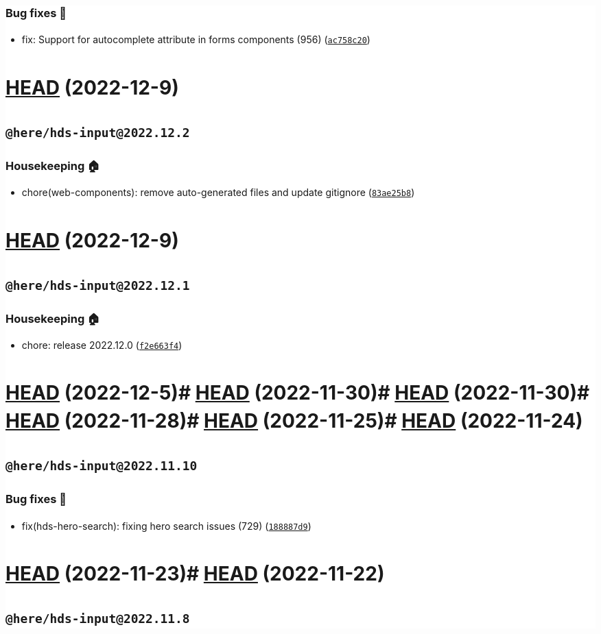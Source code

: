 ### Bug fixes :bug:
- fix: Support for autocomplete attribute in forms components (956) ([`ac758c20`](https://main.gitlab.in.here.com/design/here-design-system/web/hds/-/commit/ac758c20))
# [HEAD](https://main.gitlab.in.here.com/design/here-design-system/web/hds/-/compare/2022.12.1...HEAD) (2022-12-9)
## `@here/hds-input@2022.12.2`

### Housekeeping :house:
- chore(web-components): remove auto-generated files and update gitignore ([`83ae25b8`](https://main.gitlab.in.here.com/design/here-design-system/web/hds/-/commit/83ae25b8))
# [HEAD](https://main.gitlab.in.here.com/design/here-design-system/web/hds/-/compare/2022.12.0...HEAD) (2022-12-9)
## `@here/hds-input@2022.12.1`

### Housekeeping :house:
- chore: release 2022.12.0 ([`f2e663f4`](https://main.gitlab.in.here.com/design/here-design-system/web/hds/-/commit/f2e663f4))
# [HEAD](https://main.gitlab.in.here.com/design/here-design-system/web/hds/-/compare/2022.11.14...HEAD) (2022-12-5)# [HEAD](https://main.gitlab.in.here.com/design/here-design-system/web/hds/-/compare/2022.11.13...HEAD) (2022-11-30)# [HEAD](https://main.gitlab.in.here.com/design/here-design-system/web/hds/-/compare/2022.11.12...HEAD) (2022-11-30)# [HEAD](https://main.gitlab.in.here.com/design/here-design-system/web/hds/-/compare/2022.11.11...HEAD) (2022-11-28)# [HEAD](https://main.gitlab.in.here.com/design/here-design-system/web/hds/-/compare/2022.11.10...HEAD) (2022-11-25)# [HEAD](https://main.gitlab.in.here.com/design/here-design-system/web/hds/-/compare/2022.11.9...HEAD) (2022-11-24)
## `@here/hds-input@2022.11.10`

### Bug fixes :bug:
- fix(hds-hero-search): fixing hero search issues (729) ([`188887d9`](https://main.gitlab.in.here.com/design/here-design-system/web/hds/-/commit/188887d9))
# [HEAD](https://main.gitlab.in.here.com/design/here-design-system/web/hds/-/compare/2022.11.8...HEAD) (2022-11-23)# [HEAD](https://main.gitlab.in.here.com/design/here-design-system/web/hds/-/compare/2022.11.7...HEAD) (2022-11-22)
## `@here/hds-input@2022.11.8`
